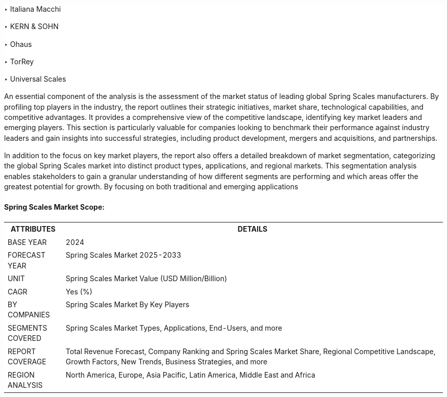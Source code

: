 ‣ Italiana Macchi

‣ KERN & SOHN

‣ Ohaus

‣ TorRey

‣ Universal Scales

An essential component of the analysis is the assessment of the market status of leading global Spring Scales manufacturers. By profiling top players in the industry, the report outlines their strategic initiatives, market share, technological capabilities, and competitive advantages. It provides a comprehensive view of the competitive landscape, identifying key market leaders and emerging players. This section is particularly valuable for companies looking to benchmark their performance against industry leaders and gain insights into successful strategies, including product development, mergers and acquisitions, and partnerships.

In addition to the focus on key market players, the report also offers a detailed breakdown of market segmentation, categorizing the global Spring Scales market into distinct product types, applications, and regional markets. This segmentation analysis enables stakeholders to gain a granular understanding of how different segments are performing and which areas offer the greatest potential for growth. By focusing on both traditional and emerging applications

<h4>Spring Scales Market Scope:</h4>
<table>
<tr>
<th>ATTRIBUTES</th>
<th>DETAILS</th>
</tr>
<tr>
<td>BASE YEAR</td>
<td>2024</td>
</tr>
<tr>
<td>FORECAST YEAR</td>
<td>Spring Scales Market 2025-2033</td>
</tr>
<tr>
<td>UNIT</td>
<td>Spring Scales Market Value (USD Million/Billion)</td>
<tr>
<td>CAGR</td>
<td>Yes (%)</td>
</tr>
</tr>
<tr>
<td>BY COMPANIES</td>
<td>Spring Scales Market By Key Players</td>
</tr>
<tr>
<td>SEGMENTS COVERED</td>
<td>Spring Scales Market Types, Applications, End-Users, and more</td>
</tr>
<tr>
<td>REPORT COVERAGE</td>
<td>Total Revenue Forecast, Company Ranking and Spring Scales Market Share, Regional Competitive Landscape, Growth Factors, New Trends, Business Strategies, and more</td>
</tr>
<tr>
<td>REGION ANALYSIS</td>
<td>North America, Europe, Asia Pacific, Latin America, Middle East and Africa</td>
</tr>
</table>
